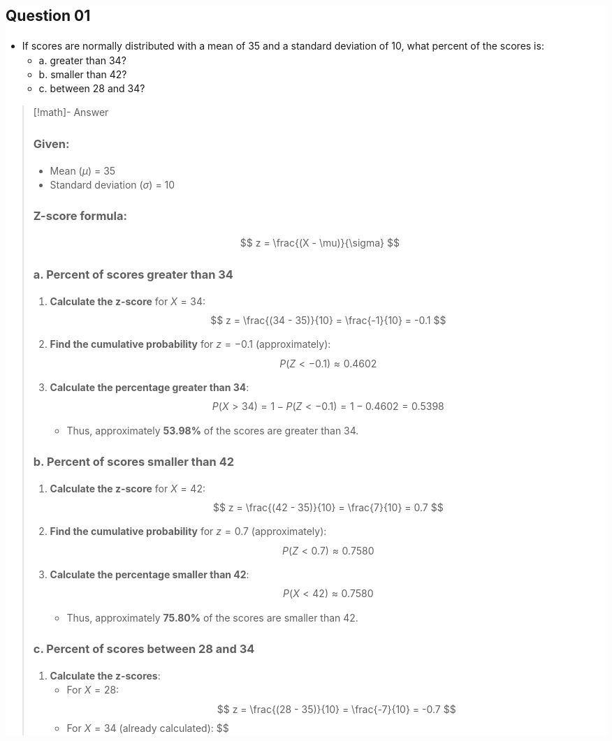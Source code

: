 

## Question 01
- If scores are normally distributed with a mean of 35 and a standard deviation of 10, what percent of the scores is: 
	- a. greater than 34? 
	- b. smaller than 42? 
	- c. between 28 and 34?

> [!math]- Answer
> ### Given:
> - Mean ($\mu$) = 35
> - Standard deviation ($\sigma$) = 10
> 
> ### Z-score formula:
> $$
> z = \frac{(X - \mu)}{\sigma}
> $$
> 
> ### a. Percent of scores greater than 34
> 
> 1. **Calculate the z-score** for $X = 34$:
>    $$
>    z = \frac{(34 - 35)}{10} = \frac{-1}{10} = -0.1
>    $$
> 
> 2. **Find the cumulative probability** for $z = -0.1$ (approximately):
>    $$
>    P(Z < -0.1) \approx 0.4602
>    $$
> 
> 3. **Calculate the percentage greater than 34**:
>    $$
>    P(X > 34) = 1 - P(Z < -0.1) = 1 - 0.4602 = 0.5398
>    $$
>    - Thus, approximately **53.98%** of the scores are greater than 34.
> 
> ### b. Percent of scores smaller than 42
> 
> 1. **Calculate the z-score** for $X = 42$:
>    $$
>    z = \frac{(42 - 35)}{10} = \frac{7}{10} = 0.7
>    $$
> 
> 2. **Find the cumulative probability** for $z = 0.7$ (approximately):
>    $$
>    P(Z < 0.7) \approx 0.7580
>    $$
> 
> 3. **Calculate the percentage smaller than 42**:
>    $$
>    P(X < 42) \approx 0.7580
>    $$
>    - Thus, approximately **75.80%** of the scores are smaller than 42.
> 
> ### c. Percent of scores between 28 and 34
> 
> 1. **Calculate the z-scores**:
>    - For $X = 28$:
>    $$
>    z = \frac{(28 - 35)}{10} = \frac{-7}{10} = -0.7
>    $$
>    - For $X = 34$ (already calculated):
>    $$